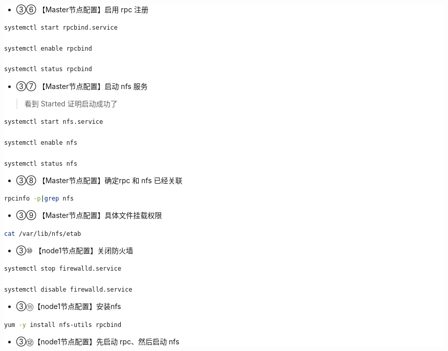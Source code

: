 

* ③⑥ 【Master节点配置】启用 rpc 注册


``` bash
systemctl start rpcbind.service

systemctl enable rpcbind

systemctl status rpcbind

```



* ③⑦ 【Master节点配置】启动 nfs 服务

> 看到 Started 证明启动成功了

``` bash
systemctl start nfs.service

systemctl enable nfs

systemctl status nfs

```


* ③⑧ 【Master节点配置】确定rpc 和 nfs 已经关联

``` bash
rpcinfo -p|grep nfs

```



* ③⑨ 【Master节点配置】具体文件挂载权限 

``` bash
cat /var/lib/nfs/etab
```


* ③⑩ 【node1节点配置】关闭防火墙

``` bash
systemctl stop firewalld.service

systemctl disable firewalld.service
```




* ③⑪【node1节点配置】安装nfs

``` bash
yum -y install nfs-utils rpcbind
```


* ③⑫【node1节点配置】先启动 rpc、然后启动 nfs
